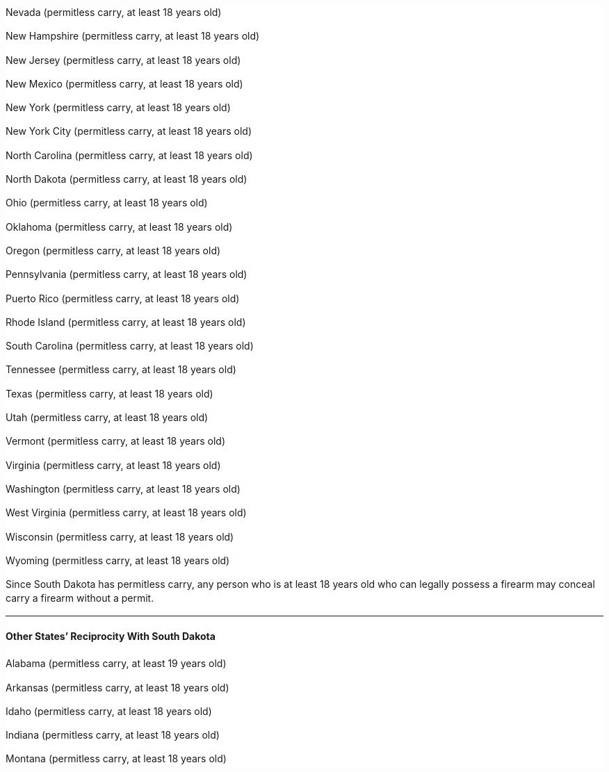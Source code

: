 Nevada (permitless carry, at least 18 years old)

New Hampshire (permitless carry, at least 18 years old)

New Jersey (permitless carry, at least 18 years old)

New Mexico (permitless carry, at least 18 years old)

New York (permitless carry, at least 18 years old)

New York City (permitless carry, at least 18 years old)

North Carolina (permitless carry, at least 18 years old)

North Dakota (permitless carry, at least 18 years old)

Ohio (permitless carry, at least 18 years old)

Oklahoma (permitless carry, at least 18 years old)

Oregon (permitless carry, at least 18 years old)

Pennsylvania (permitless carry, at least 18 years old)

Puerto Rico (permitless carry, at least 18 years old)

Rhode Island (permitless carry, at least 18 years old)

South Carolina (permitless carry, at least 18 years old)

Tennessee (permitless carry, at least 18 years old)

Texas (permitless carry, at least 18 years old)

Utah (permitless carry, at least 18 years old)

Vermont (permitless carry, at least 18 years old)

Virginia (permitless carry, at least 18 years old)

Washington (permitless carry, at least 18 years old)

West Virginia (permitless carry, at least 18 years old)

Wisconsin (permitless carry, at least 18 years old)

Wyoming (permitless carry, at least 18 years old)

Since South Dakota has permitless carry, any person who is at least 18 years old who can legally possess a firearm may conceal carry a firearm without a permit.

* * *

#### Other States’ Reciprocity With South Dakota

Alabama (permitless carry, at least 19 years old)

Arkansas (permitless carry, at least 18 years old)

Idaho (permitless carry, at least 18 years old)

Indiana (permitless carry, at least 18 years old)

Montana (permitless carry, at least 18 years old)
